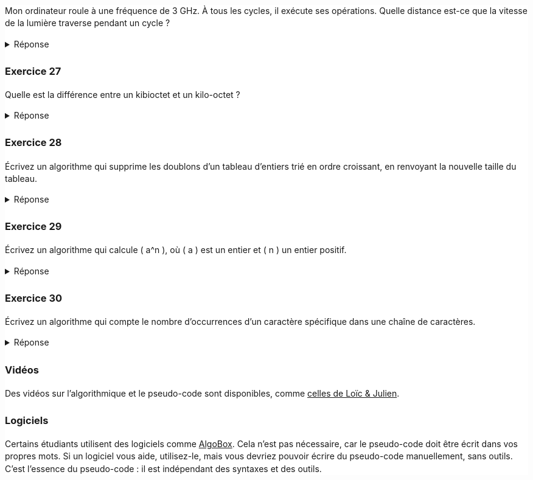 Mon ordinateur roule à une fréquence de 3 GHz. À tous les cycles, il exécute ses opérations.
Quelle distance est-ce que la vitesse de la lumière traverse pendant un cycle&nbsp;?

<details><summary>Réponse</summary></details>


### Exercice 27

Quelle est la différence entre un kibioctet et un kilo-octet ?

<details><summary>Réponse</summary></details>


### Exercice 28

Écrivez un algorithme qui supprime les doublons d’un tableau d’entiers trié en ordre croissant, en renvoyant la nouvelle taille du tableau.

<details><summary>Réponse</summary></details>

### Exercice 29

Écrivez un algorithme qui calcule \( a^n \), où \( a \) est un entier et \( n \) un entier positif.

<details><summary>Réponse</summary></details>



### Exercice 30

Écrivez un algorithme qui compte le nombre d’occurrences d’un caractère spécifique dans une chaîne de caractères.


<details><summary>Réponse</summary></details>

### Vidéos

Des vidéos sur l’algorithmique et le pseudo-code sont disponibles, comme [celles de Loïc & Julien](https://www.youtube.com/playlist?list=PLdi5YpL19uBDkRVGWMeZ0ZhtUQKOW-hUZ).

### Logiciels


Certains étudiants utilisent des logiciels comme [AlgoBox](https://www.xm1math.net/algobox/). Cela n’est pas nécessaire, car le pseudo-code doit être écrit dans vos propres mots. Si un logiciel vous aide, utilisez-le, mais vous devriez pouvoir écrire du pseudo-code manuellement, sans outils. C’est l’essence du pseudo-code : il est indépendant des syntaxes et des outils.


